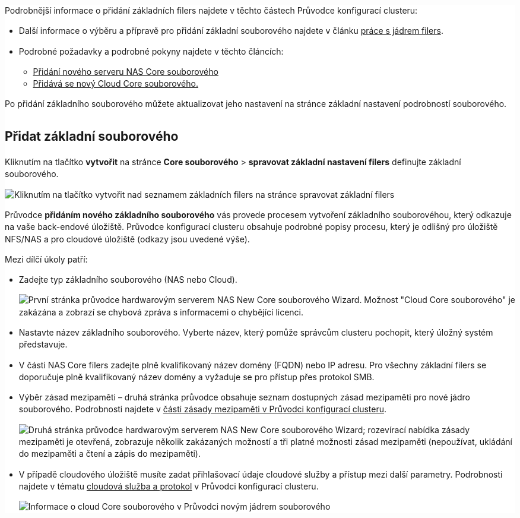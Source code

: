Podrobnější informace o přidání základních filers najdete v těchto částech Průvodce konfigurací clusteru:

* Další informace o výběru a přípravě pro přidání základní souborového najdete v článku [práce s jádrem filers](https://azure.github.io/Avere/legacy/ops_guide/4_7/html/core_filer_overview.html#core-filer-overview).
* Podrobné požadavky a podrobné pokyny najdete v těchto článcích:

  * [Přidání nového serveru NAS Core souborového](https://azure.github.io/Avere/legacy/ops_guide/4_7/html/new_core_filer_nas.html#create-core-filer-nas)
  * [Přidává se nový Cloud Core souborového.](https://azure.github.io/Avere/legacy/ops_guide/4_7/html/new_core_filer_cloud.html#create-core-filer-cloud)

Po přidání základního souborového můžete aktualizovat jeho nastavení na stránce základní nastavení podrobností souborového.

## <a name="add-a-core-filer"></a>Přidat základní souborového

Kliknutím na tlačítko **vytvořit** na stránce **Core souborového**  >  **spravovat základní nastavení filers** definujte základní souborového.

![Kliknutím na tlačítko vytvořit nad seznamem základních filers na stránce spravovat základní filers](media/fxt-cluster-config/create-core-filer-button.png)

Průvodce **přidáním nového základního souborového** vás provede procesem vytvoření základního souborovéhou, který odkazuje na vaše back-endové úložiště. Průvodce konfigurací clusteru obsahuje podrobné popisy procesu, který je odlišný pro úložiště NFS/NAS a pro cloudové úložiště (odkazy jsou uvedené výše). 

Mezi dílčí úkoly patří:

* Zadejte typ základního souborového (NAS nebo Cloud).

  ![První stránka průvodce hardwarovým serverem NAS New Core souborového Wizard. Možnost "Cloud Core souborového" je zakázána a zobrazí se chybová zpráva s informacemi o chybějící licenci.](media/fxt-cluster-config/new-nas-1.png)

* Nastavte název základního souborového. Vyberte název, který pomůže správcům clusteru pochopit, který úložný systém představuje.

* V části NAS Core filers zadejte plně kvalifikovaný název domény (FQDN) nebo IP adresu. Pro všechny základní filers se doporučuje plně kvalifikovaný název domény a vyžaduje se pro přístup přes protokol SMB.

* Výběr zásad mezipaměti – druhá stránka průvodce obsahuje seznam dostupných zásad mezipaměti pro nové jádro souborového. Podrobnosti najdete v [části zásady mezipaměti v Průvodci konfigurací clusteru](https://azure.github.io/Avere/legacy/ops_guide/4_7/html/gui_manage_cache_policies.html). 

  ![Druhá stránka průvodce hardwarovým serverem NAS New Core souborového Wizard; rozevírací nabídka zásady mezipaměti je otevřená, zobrazuje několik zakázaných možností a tři platné možnosti zásad mezipaměti (nepoužívat, ukládání do mezipaměti a čtení a zápis do mezipaměti).](media/fxt-cluster-config/new-nas-choose-cache-policy.png)

* V případě cloudového úložiště musíte zadat přihlašovací údaje cloudové služby a přístup mezi další parametry. Podrobnosti najdete v tématu [cloudová služba a protokol](https://azure.github.io/Avere/legacy/ops_guide/4_7/html/new_core_filer_cloud.html#cloud-service-and-protocol) v Průvodci konfigurací clusteru.

  ![Informace o cloud Core souborového v Průvodci novým jádrem souborového](media/fxt-cluster-config/new-core-filer-cloud3.png) 
  